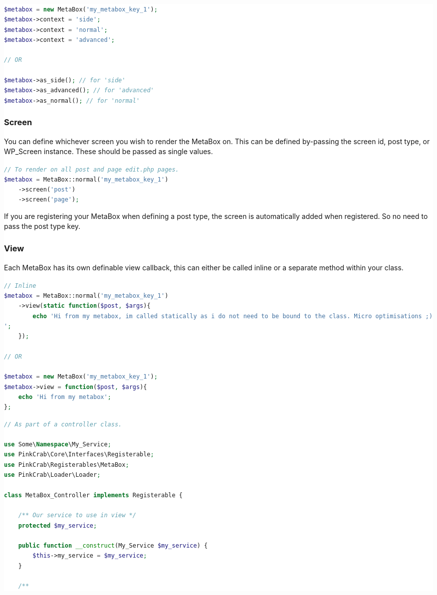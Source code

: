 ```php
$metabox = new MetaBox('my_metabox_key_1');
$metabox->context = 'side';
$metabox->context = 'normal';
$metabox->context = 'advanced';

// OR

$metabox->as_side(); // for 'side'
$metabox->as_advanced(); // for 'advanced'
$metabox->as_normal(); // for 'normal'
```

### Screen

You can define whichever screen you wish to render the MetaBox on. This can be defined by-passing the screen id, post type, or WP\_Screen instance. These should be passed as single values.

```php
// To render on all post and page edit.php pages.
$metabox = MetaBox::normal('my_metabox_key_1')
    ->screen('post')
    ->screen('page');
```

If you are registering your MetaBox when defining a post type, the screen is automatically added when registered. So no need to pass the post type key.

### View

Each MetaBox has its own definable view callback, this can either be called inline or a separate method within your class.

```php
// Inline
$metabox = MetaBox::normal('my_metabox_key_1')
    ->view(static function($post, $args){
        echo 'Hi from my metabox, im called statically as i do not need to be bound to the class. Micro optimisations ;) ';
    });

// OR 

$metabox = new MetaBox('my_metabox_key_1');
$metabox->view = function($post, $args){
    echo 'Hi from my metabox';
};
```

```php
// As part of a controller class.

use Some\Namespace\My_Service;
use PinkCrab\Core\Interfaces\Registerable;
use PinkCrab\Registerables\MetaBox;
use PinkCrab\Loader\Loader;

class MetaBox_Controller implements Registerable {
    
    /** Our service to use in view */
    protected $my_service;
    
    public function __construct(My_Service $my_service) {
        $this->my_service = $my_service;
    }
    
    /**
```